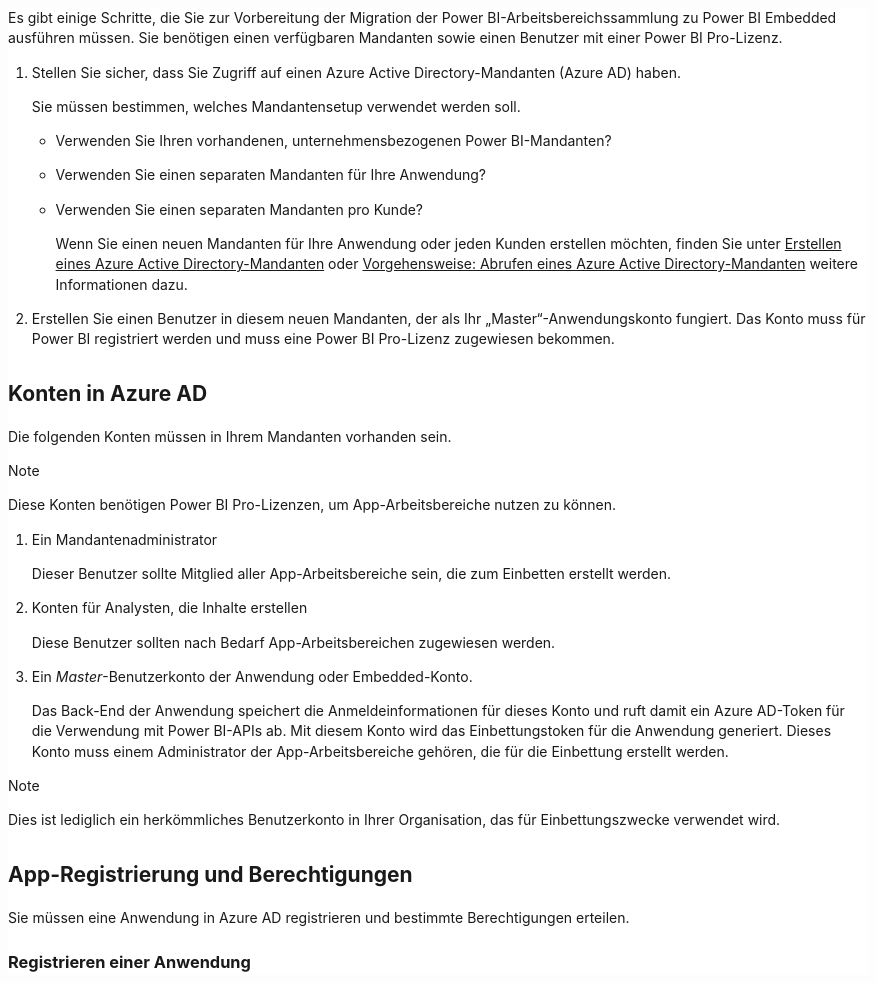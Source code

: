 Es gibt einige Schritte, die Sie zur Vorbereitung der Migration der Power BI-Arbeitsbereichssammlung zu Power BI Embedded ausführen müssen. Sie benötigen einen verfügbaren Mandanten sowie einen Benutzer mit einer Power BI Pro-Lizenz.

1. Stellen Sie sicher, dass Sie Zugriff auf einen Azure Active Directory-Mandanten (Azure AD) haben.

    Sie müssen bestimmen, welches Mandantensetup verwendet werden soll.

   * Verwenden Sie Ihren vorhandenen, unternehmensbezogenen Power BI-Mandanten?
   * Verwenden Sie einen separaten Mandanten für Ihre Anwendung?
   * Verwenden Sie einen separaten Mandanten pro Kunde?

     Wenn Sie einen neuen Mandanten für Ihre Anwendung oder jeden Kunden erstellen möchten, finden Sie unter [Erstellen eines Azure Active Directory-Mandanten](create-an-azure-active-directory-tenant.md) oder [Vorgehensweise: Abrufen eines Azure Active Directory-Mandanten](https://docs.microsoft.com/azure/active-directory/develop/active-directory-howto-tenant) weitere Informationen dazu.
2. Erstellen Sie einen Benutzer in diesem neuen Mandanten, der als Ihr „Master“-Anwendungskonto fungiert. Das Konto muss für Power BI registriert werden und muss eine Power BI Pro-Lizenz zugewiesen bekommen.

## <a name="accounts-within-azure-ad"></a>Konten in Azure AD

Die folgenden Konten müssen in Ihrem Mandanten vorhanden sein.

> [!NOTE]
> Diese Konten benötigen Power BI Pro-Lizenzen, um App-Arbeitsbereiche nutzen zu können.

1. Ein Mandantenadministrator

    Dieser Benutzer sollte Mitglied aller App-Arbeitsbereiche sein, die zum Einbetten erstellt werden.

2. Konten für Analysten, die Inhalte erstellen

    Diese Benutzer sollten nach Bedarf App-Arbeitsbereichen zugewiesen werden.

3. Ein *Master*-Benutzerkonto der Anwendung oder Embedded-Konto.

    Das Back-End der Anwendung speichert die Anmeldeinformationen für dieses Konto und ruft damit ein Azure AD-Token für die Verwendung mit Power BI-APIs ab. Mit diesem Konto wird das Einbettungstoken für die Anwendung generiert. Dieses Konto muss einem Administrator der App-Arbeitsbereiche gehören, die für die Einbettung erstellt werden.

> [!NOTE]
> Dies ist lediglich ein herkömmliches Benutzerkonto in Ihrer Organisation, das für Einbettungszwecke verwendet wird.

## <a name="app-registration-and-permissions"></a>App-Registrierung und Berechtigungen

Sie müssen eine Anwendung in Azure AD registrieren und bestimmte Berechtigungen erteilen.

### <a name="register-an-application"></a>Registrieren einer Anwendung
